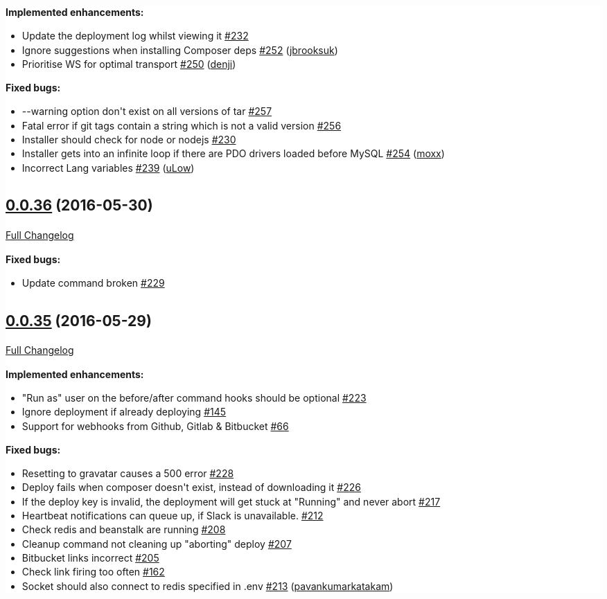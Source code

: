 **Implemented enhancements:**

- Update the deployment log whilst viewing it [\#232](https://github.com/REBELinBLUE/deployer/issues/232)
- Ignore suggestions when installing Composer deps [\#252](https://github.com/REBELinBLUE/deployer/pull/252) ([jbrooksuk](https://github.com/jbrooksuk))
- Prioritise WS for optimal transport [\#250](https://github.com/REBELinBLUE/deployer/pull/250) ([denji](https://github.com/denji))

**Fixed bugs:**

- --warning option don't exist on all versions of tar [\#257](https://github.com/REBELinBLUE/deployer/issues/257)
- Fatal error if git tags contain a string which is not a valid version [\#256](https://github.com/REBELinBLUE/deployer/issues/256)
- Installer should check for node or nodejs [\#230](https://github.com/REBELinBLUE/deployer/issues/230)
- Installer gets into an infinite loop if there are PDO drivers loaded before MySQL [\#254](https://github.com/REBELinBLUE/deployer/pull/254) ([moxx](https://github.com/moxx))
- Incorrect Lang variables [\#239](https://github.com/REBELinBLUE/deployer/pull/239) ([uLow](https://github.com/uLow))

## [0.0.36](https://github.com/REBELinBLUE/deployer/tree/0.0.36) (2016-05-30)
[Full Changelog](https://github.com/REBELinBLUE/deployer/compare/0.0.35...0.0.36)

**Fixed bugs:**

- Update command broken [\#229](https://github.com/REBELinBLUE/deployer/issues/229)

## [0.0.35](https://github.com/REBELinBLUE/deployer/tree/0.0.35) (2016-05-29)
[Full Changelog](https://github.com/REBELinBLUE/deployer/compare/0.0.34...0.0.35)

**Implemented enhancements:**

- "Run as" user on the before/after command hooks should be optional [\#223](https://github.com/REBELinBLUE/deployer/issues/223)
- Ignore deployment if already deploying [\#145](https://github.com/REBELinBLUE/deployer/issues/145)
- Support for webhooks from Github, Gitlab & Bitbucket [\#66](https://github.com/REBELinBLUE/deployer/issues/66)

**Fixed bugs:**

- Resetting to gravatar causes a 500 error [\#228](https://github.com/REBELinBLUE/deployer/issues/228)
- Deploy fails when composer doesn't exist, instead of downloading it [\#226](https://github.com/REBELinBLUE/deployer/issues/226)
- If the deploy key is invalid, the deployment will get stuck at "Running" and never abort [\#217](https://github.com/REBELinBLUE/deployer/issues/217)
- Heartbeat notifications can queue up, if Slack is unavailable. [\#212](https://github.com/REBELinBLUE/deployer/issues/212)
- Check redis and beanstalk are running [\#208](https://github.com/REBELinBLUE/deployer/issues/208)
- Cleanup command not cleaning up "aborting" deploy [\#207](https://github.com/REBELinBLUE/deployer/issues/207)
- Bitbucket links incorrect [\#205](https://github.com/REBELinBLUE/deployer/issues/205)
- Check link firing too often [\#162](https://github.com/REBELinBLUE/deployer/issues/162)
- Socket should also connect to redis specified in .env [\#213](https://github.com/REBELinBLUE/deployer/pull/213) ([pavankumarkatakam](https://github.com/pavankumarkatakam))
